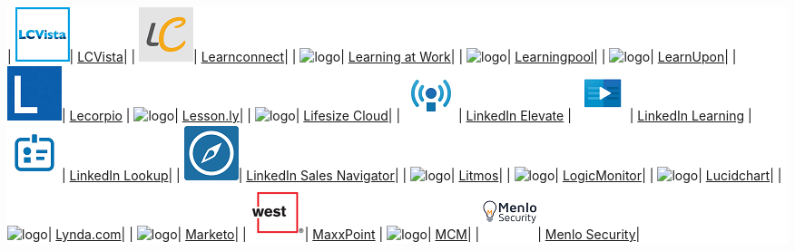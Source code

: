 | ![logo](./media/active-directory-saas-tutorial-list/saasapp_lcvista.png)| [LCVista](active-directory-saas-lcvista-tutorial.md)|
| ![logo](./media/active-directory-saas-tutorial-list/saasapp_learnconnect.png)| [Learnconnect](active-directory-saas-learnconnect-tutorial.md)|
| ![logo](./media/active-directory-saas-tutorial-list/SaaSApp_LearningAtWork.png)| [Learning at Work](active-directory-saas-learning-at-work-tutorial.md)|
| ![logo](./media/active-directory-saas-tutorial-list/SaaSApp_Learningpool.png)| [Learningpool](active-directory-saas-learningpool-tutorial.md)|
| ![logo](./media/active-directory-saas-tutorial-list/SaaSApp_LearnUpon.png)| [LearnUpon](active-directory-saas-learnupon-tutorial.md)|
| ![logo](./media/active-directory-saas-tutorial-list/saasapp_lecorpio.png)| [Lecorpio](active-directory-saas-lecorpio-tutorial.md)
| ![logo](./media/active-directory-saas-tutorial-list/SaaSApp_Lessonly.png)| [Lesson.ly](active-directory-saas-lessonly-tutorial.md)|
| ![logo](./media/active-directory-saas-tutorial-list/SaaSApp_LifesizeCloud.png)| [Lifesize Cloud](active-directory-saas-lifesize-cloud-tutorial.md)|
| ![logo](./media/active-directory-saas-tutorial-list/SaaSApp_LinkedInElevate.png)| [LinkedIn Elevate](active-directory-saas-linkedinelevate-tutorial.md)
| ![logo](./media/active-directory-saas-tutorial-list/SaaSApp_LinkedInLearning.png)| [LinkedIn Learning](active-directory-saas-linkedinlearning-tutorial.md)
| ![logo](./media/active-directory-saas-tutorial-list/saasapp_linkedinlookup.png)| [LinkedIn Lookup](active-directory-saas-linkedinlookup-tutorial.md)|
| ![logo](./media/active-directory-saas-tutorial-list/saasapp_linkedinsalesnavigator.png)| [LinkedIn Sales Navigator](active-directory-saas-linkedinsalesnavigator-tutorial.md)|
| ![logo](./media/active-directory-saas-tutorial-list/SaaSApp_Litmos.png)| [Litmos](active-directory-saas-litmos-tutorial.md)|
| ![logo](./media/active-directory-saas-tutorial-list/SaaSApp_LogicMonitor.png)| [LogicMonitor](active-directory-saas-logicmonitor-tutorial.md)|
| ![logo](./media/active-directory-saas-tutorial-list/SaaSApp_Lucidchart.png)| [Lucidchart](active-directory-saas-lucidchart-tutorial.md)|
| ![logo](./media/active-directory-saas-tutorial-list/SaaSApp_Lynda.com.png)| [Lynda.com](active-directory-saas-lynda-tutorial.md)|
| ![logo](./media/active-directory-saas-tutorial-list/SaaSApp_Marketo.png)| [Marketo](active-directory-saas-marketo-tutorial.md)|
| ![logo](./media/active-directory-saas-tutorial-list/SaaSApp_MaxxPoint.png)| [MaxxPoint](active-directory-saas-maxxpoint-tutorial.md)
| ![logo](./media/active-directory-saas-tutorial-list/SaaSApp_MCM.png)| [MCM](active-directory-saas-mcm-tutorial.md)|
| ![logo](./media/active-directory-saas-tutorial-list/saasapp_menlosecurity.png)| [Menlo Security](active-directory-saas-menlosecurity-tutorial.md)|